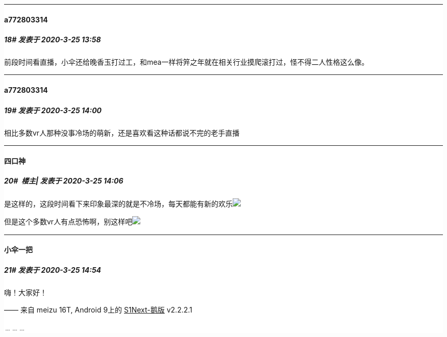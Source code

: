 

-----

####  a772803314  
##### 18#       发表于 2020-3-25 13:58




前段时间看直播，小伞还给晚香玉打过工，和mea一样将笄之年就在相关行业摸爬滚打过，怪不得二人性格这么像。







-----

####  a772803314  
##### 19#       发表于 2020-3-25 14:00




相比多数vr人那种没事冷场的萌新，还是喜欢看这种话都说不完的老手直播







-----

####  四口神  
##### 20#         楼主| 发表于 2020-3-25 14:06




是这样的，这段时间看下来印象最深的就是不冷场，每天都能有新的欢乐<img src="https://static.saraba1st.com/image/smiley/face2017/067.png" referrerpolicy="no-referrer">

但是这个多数vr人有点恐怖啊，别这样吧<img src="https://static.saraba1st.com/image/smiley/face2017/068.png" referrerpolicy="no-referrer">







-----

####  小伞一把  
##### 21#       发表于 2020-3-25 14:54




嗨！大家好！

—— 来自 meizu 16T, Android 9上的 [S1Next-鹅版](https://github.com/ykrank/S1-Next/releases) v2.2.2.1



﹍﹍﹍
